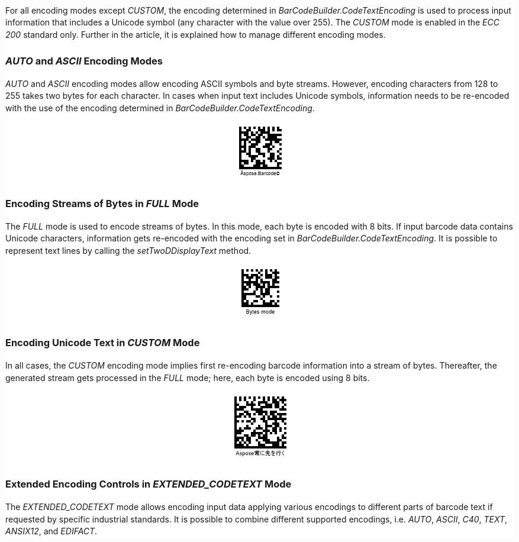 For all encoding modes except *CUSTOM*, the encoding determined in *BarCodeBuilder.CodeTextEncoding* is used to process input information that includes a Unicode symbol (any character with the value over 255). The *CUSTOM* mode is enabled in the *ECC 200* standard only. Further in the article, it is explained how to manage different encoding modes.
  
### ***AUTO* and *ASCII* Encoding Modes**
*AUTO* and *ASCII* encoding modes allow encoding ASCII symbols and byte streams. However, encoding characters from 128 to 255 takes two bytes for each character. In cases when input text includes Unicode symbols, information needs to be re-encoded with the use of the encoding determined in *BarCodeBuilder.CodeTextEncoding*.  
  
  
<p align="center"><img src="datamatrixencodemodeauto.png"></p> 

### **Encoding Streams of Bytes in *FULL* Mode**
The *FULL* mode is used to encode streams of bytes. In this mode, each byte is encoded with 8 bits. If input barcode data contains Unicode characters, information gets re-encoded with the encoding set in *BarCodeBuilder.CodeTextEncoding*. It is possible to represent text lines by calling the *setTwoDDisplayText* method. 

<p align="center"><img src="datamatrixencodemodefullbytes.png"></p> 

### **Encoding Unicode Text in *CUSTOM* Mode**
In all cases, the *CUSTOM* encoding mode implies first re-encoding barcode information into a stream of bytes. Thereafter, the generated stream gets processed in the *FULL* mode; here, each byte is encoded using 8 bits.  

<p align="center"><img src="datamatrixencodemodecustom.png"></p> 

### **Extended Encoding Controls in *EXTENDED_CODETEXT* Mode**
The *EXTENDED_CODETEXT* mode allows encoding input data applying various encodings to different parts of barcode text if requested by specific industrial standards. It is possible to combine different supported encodings, i.e. *AUTO*, *ASCII*, *C40*, *TEXT*, *ANSIX12*, and *EDIFACT*.  
  